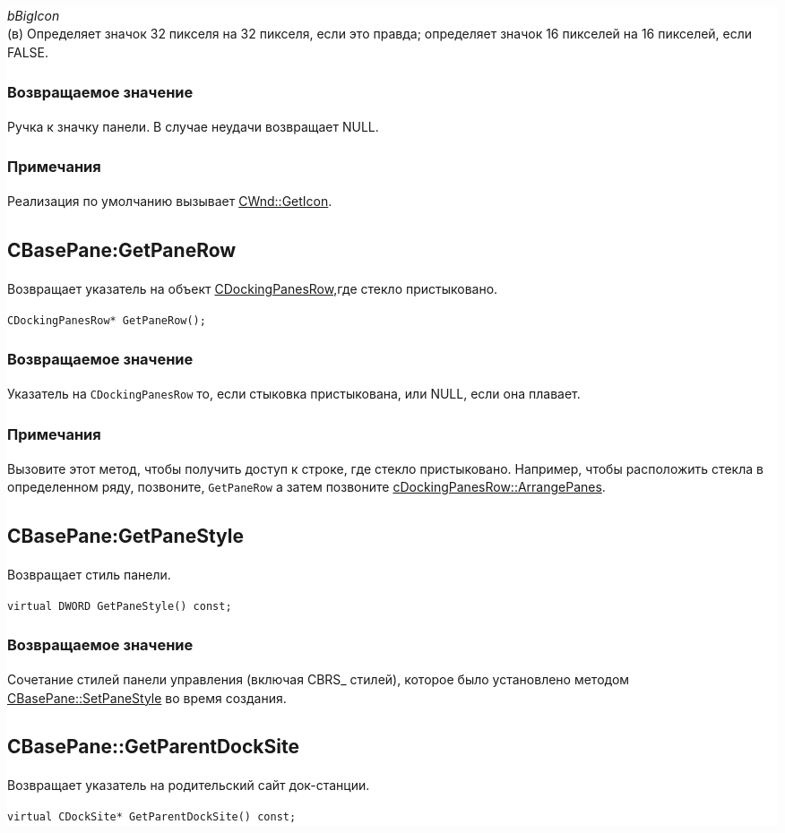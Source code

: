 *bBigIcon*<br/>
(в) Определяет значок 32 пикселя на 32 пикселя, если это правда; определяет значок 16 пикселей на 16 пикселей, если FALSE.

### <a name="return-value"></a>Возвращаемое значение

Ручка к значку панели. В случае неудачи возвращает NULL.

### <a name="remarks"></a>Примечания

Реализация по умолчанию вызывает [CWnd::GetIcon](../../mfc/reference/cwnd-class.md#geticon).

## <a name="cbasepanegetpanerow"></a><a name="getpanerow"></a>CBasePane:GetPaneRow

Возвращает указатель на объект [CDockingPanesRow,](../../mfc/reference/cdockingpanesrow-class.md)где стекло пристыковано.

```
CDockingPanesRow* GetPaneRow();
```

### <a name="return-value"></a>Возвращаемое значение

Указатель на `CDockingPanesRow` то, если стыковка пристыкована, или NULL, если она плавает.

### <a name="remarks"></a>Примечания

Вызовите этот метод, чтобы получить доступ к строке, где стекло пристыковано. Например, чтобы расположить стекла в определенном ряду, позвоните, `GetPaneRow` а затем позвоните [cDockingPanesRow::ArrangePanes](../../mfc/reference/cdockingpanesrow-class.md#arrangepanes).

## <a name="cbasepanegetpanestyle"></a><a name="getpanestyle"></a>CBasePane:GetPaneStyle

Возвращает стиль панели.

```
virtual DWORD GetPaneStyle() const;
```

### <a name="return-value"></a>Возвращаемое значение

Сочетание стилей панели управления (включая CBRS_ стилей), которое было установлено методом [CBasePane::SetPaneStyle](#setpanestyle) во время создания.

## <a name="cbasepanegetparentdocksite"></a><a name="getparentdocksite"></a>CBasePane::GetParentDockSite

Возвращает указатель на родительский сайт док-станции.

```
virtual CDockSite* GetParentDockSite() const;
```
